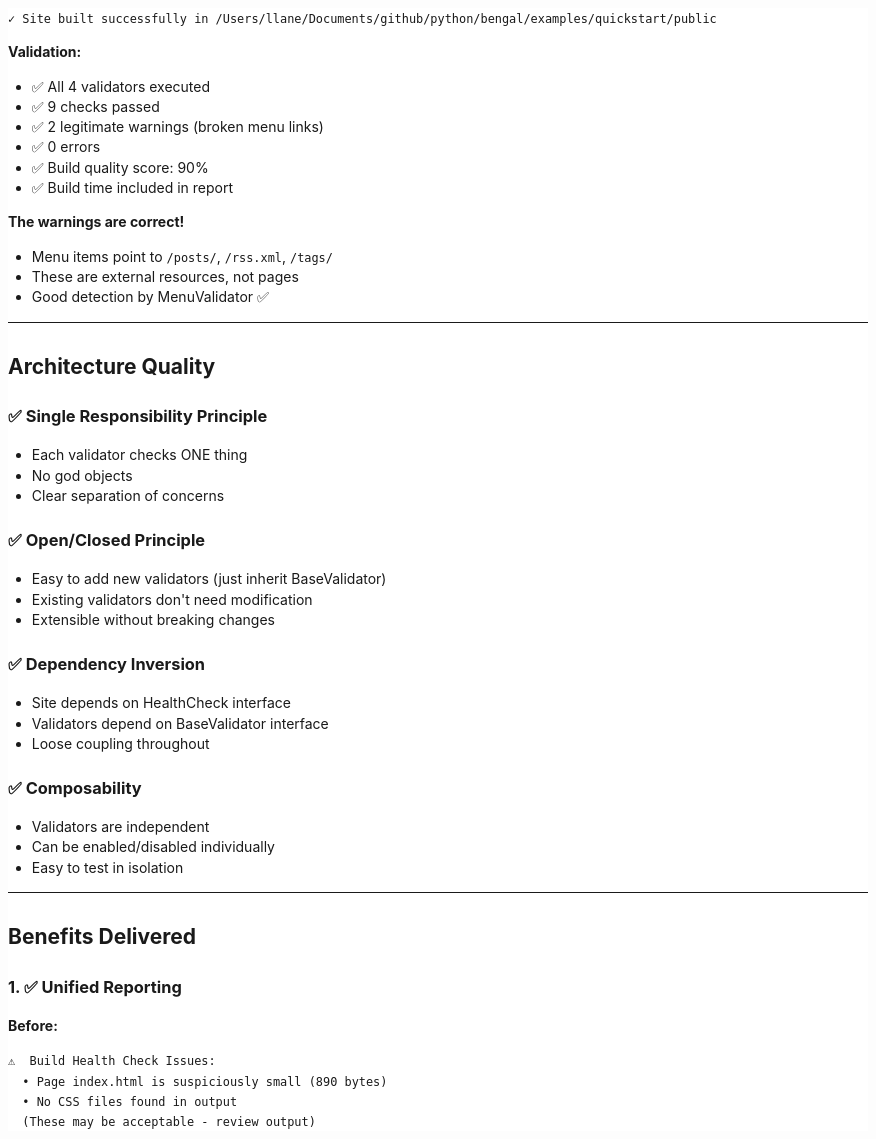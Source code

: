 ```
✓ Site built successfully in /Users/llane/Documents/github/python/bengal/examples/quickstart/public
```

**Validation:**
- ✅ All 4 validators executed
- ✅ 9 checks passed
- ✅ 2 legitimate warnings (broken menu links)
- ✅ 0 errors
- ✅ Build quality score: 90%
- ✅ Build time included in report

**The warnings are correct!**
- Menu items point to `/posts/`, `/rss.xml`, `/tags/`
- These are external resources, not pages
- Good detection by MenuValidator ✅

---

## Architecture Quality

### ✅ Single Responsibility Principle
- Each validator checks ONE thing
- No god objects
- Clear separation of concerns

### ✅ Open/Closed Principle
- Easy to add new validators (just inherit BaseValidator)
- Existing validators don't need modification
- Extensible without breaking changes

### ✅ Dependency Inversion
- Site depends on HealthCheck interface
- Validators depend on BaseValidator interface
- Loose coupling throughout

### ✅ Composability
- Validators are independent
- Can be enabled/disabled individually
- Easy to test in isolation

---

## Benefits Delivered

### 1. ✅ Unified Reporting
**Before:**
```
⚠️  Build Health Check Issues:
  • Page index.html is suspiciously small (890 bytes)
  • No CSS files found in output
  (These may be acceptable - review output)
```
